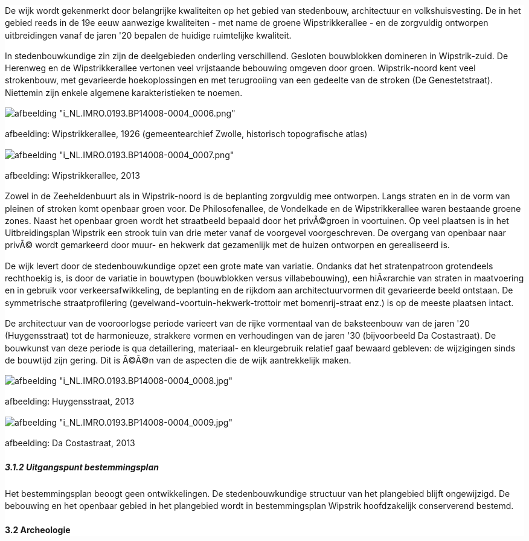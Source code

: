 De wijk wordt gekenmerkt door belangrijke kwaliteiten op het gebied van stedenbouw, architectuur en volkshuisvesting. De in het gebied reeds in de 19e eeuw aanwezige kwaliteiten \- met name de groene Wipstrikkerallee \- en de zorgvuldig ontworpen uitbreidingen vanaf de jaren '20 bepalen de huidige ruimtelijke kwaliteit.

In stedenbouwkundige zin zijn de deelgebieden onderling verschillend. Gesloten bouwblokken domineren in Wipstrik\-zuid. De Herenweg en de Wipstrikkerallee vertonen veel vrijstaande bebouwing omgeven door groen. Wipstrik\-noord kent veel strokenbouw, met gevarieerde hoekoplossingen en met terugrooiing van een gedeelte van de stroken (De Genestetstraat). Niettemin zijn enkele algemene karakteristieken te noemen.

![afbeelding "i_NL.IMRO.0193.BP14008-0004_0006.png"](i_NL.IMRO.0193.BP14008-0004_0006.png)

afbeelding: Wipstrikkerallee, 1926 (gemeentearchief Zwolle, historisch topografische atlas)

![afbeelding "i_NL.IMRO.0193.BP14008-0004_0007.png"](i_NL.IMRO.0193.BP14008-0004_0007.png)

afbeelding: Wipstrikkerallee, 2013

Zowel in de Zeeheldenbuurt als in Wipstrik\-noord is de beplanting zorgvuldig mee ontworpen. Langs straten en in de vorm van pleinen of stroken komt openbaar groen voor. De Philosofenallee, de Vondelkade en de Wipstrikkerallee waren bestaande groene zones. Naast het openbaar groen wordt het straatbeeld bepaald door het privÃ©groen in voortuinen. Op veel plaatsen is in het Uitbreidingsplan Wipstrik een strook tuin van drie meter vanaf de voorgevel voorgeschreven. De overgang van openbaar naar privÃ© wordt gemarkeerd door muur\- en hekwerk dat gezamenlijk met de huizen ontworpen en gerealiseerd is.

De wijk levert door de stedenbouwkundige opzet een grote mate van variatie. Ondanks dat het stratenpatroon grotendeels rechthoekig is, is door de variatie in bouwtypen (bouwblokken versus villabebouwing), een hiÃ«rarchie van straten in maatvoering en in gebruik voor verkeersafwikkeling, de beplanting en de rijkdom aan architectuurvormen dit gevarieerde beeld ontstaan. De symmetrische straatprofilering (gevelwand\-voortuin\-hekwerk\-trottoir met bomenrij\-straat enz.) is op de meeste plaatsen intact.

De architectuur van de vooroorlogse periode varieert van de rijke vormentaal van de baksteenbouw van de jaren '20 (Huygensstraat) tot de harmonieuze, strakkere vormen en verhoudingen van de jaren '30 (bijvoorbeeld Da Costastraat). De bouwkunst van deze periode is qua detaillering, materiaal\- en kleurgebruik relatief gaaf bewaard gebleven: de wijzigingen sinds de bouwtijd zijn gering. Dit is Ã©Ã©n van de aspecten die de wijk aantrekkelijk maken.

![afbeelding "i_NL.IMRO.0193.BP14008-0004_0008.jpg"](i_NL.IMRO.0193.BP14008-0004_0008.jpg)

afbeelding: Huygensstraat, 2013

![afbeelding "i_NL.IMRO.0193.BP14008-0004_0009.jpg"](i_NL.IMRO.0193.BP14008-0004_0009.jpg)

afbeelding: Da Costastraat, 2013

##### 3\.1\.2 Uitgangspunt bestemmingsplan

Het bestemmingsplan beoogt geen ontwikkelingen. De stedenbouwkundige structuur van het plangebied blijft ongewijzigd. De bebouwing en het openbaar gebied in het plangebied wordt in bestemmingsplan Wipstrik hoofdzakelijk conserverend bestemd.

#### 3\.2 Archeologie
